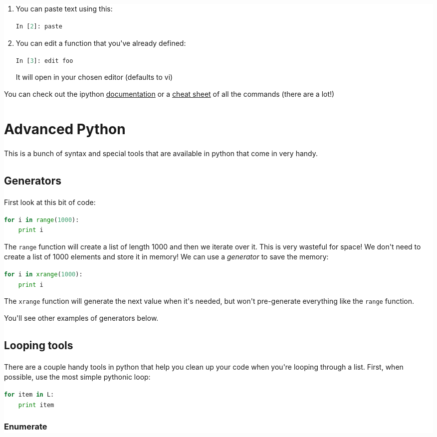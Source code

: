 1. You can paste text using this:

    ```python
    In [2]: paste
    ```

1. You can edit a function that you've already defined:

    ```python
    In [3]: edit foo
    ```

    It will open in your chosen editor (defaults to vi)

You can check out the ipython [documentation](http://ipython.org/documentation.html) or a [cheat sheet](http://damontallen.github.io/IPython-quick-ref-sheets/) of all the commands (there are a lot!)


# Advanced Python

This is a bunch of syntax and special tools that are available in python that come in very handy.

## Generators

First look at this bit of code:

```python
for i in range(1000):
    print i
```

The `range` function will create a list of length 1000 and then we iterate over it. This is very wasteful for space! We don't need to create a list of 1000 elements and store it in memory! We can use a *generator* to save the memory:

```python
for i in xrange(1000):
    print i
```

The `xrange` function will generate the next value when it's needed, but won't pre-generate everything like the `range` function.

You'll see other examples of generators below.


## Looping tools

There are a couple handy tools in python that help you clean up your code when you're looping through a list. First, when possible, use the most simple pythonic loop:

```python
for item in L:
    print item
```

### Enumerate
